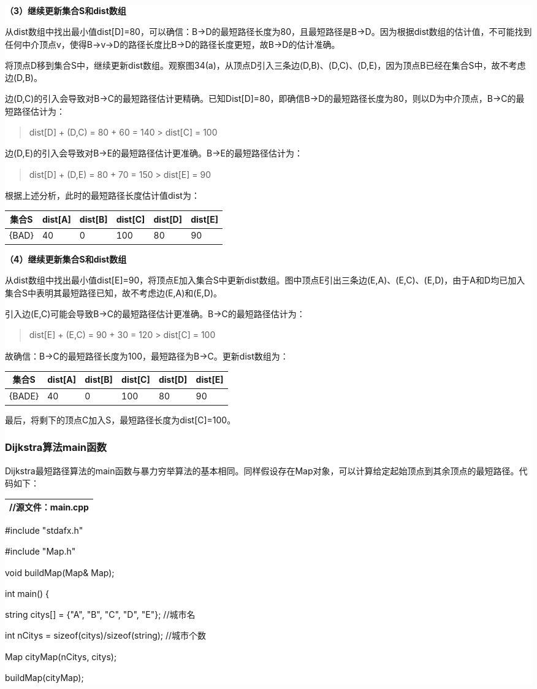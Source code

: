 **（3）继续更新集合S和dist数组**

从dist数组中找出最小值dist[D]=80，可以确信：B-\>D的最短路径长度为80，且最短路径是B-\>D。因为根据dist数组的估计值，不可能找到任何中介顶点v，使得B-\>v-\>D的路径长度比B-\>D的路径长度更短，故B-\>D的估计准确。

将顶点D移到集合S中，继续更新dist数组。观察图34(a)，从顶点D引入三条边(D,B)、(D,C)、(D,E)，因为顶点B已经在集合S中，故不考虑边(D,B)。

边(D,C)的引入会导致对B-\>C的最短路径估计更精确。已知Dist[D]=80，即确信B-\>D的最短路径长度为80，则以D为中介顶点，B-\>C的最短路径估计为：

>   dist[D] + (D,C) = 80 + 60 = 140 \> dist[C] = 100

边(D,E)的引入会导致对B-\>E的最短路径估计更准确。B-\>E的最短路径估计为：

>   dist[D] + (D,E) = 80 + 70 = 150 \> dist[E] = 90

根据上述分析，此时的最短路径长度估计值dist为：

| 集合S | dist[A] | dist[B] | dist[C] | dist[D] | dist[E] |
|-------|---------|---------|---------|---------|---------|
| {BAD} | 40      | 0       | 100     | 80      | 90      |

**（4）继续更新集合S和dist数组**

从dist数组中找出最小值dist[E]=90，将顶点E加入集合S中更新dist数组。图中顶点E引出三条边(E,A)、(E,C)、(E,D)，由于A和D均已加入集合S中表明其最短路径已知，故不考虑边(E,A)和(E,D)。

引入边(E,C)可能会导致B-\>C的最短路径估计更准确。B-\>C的最短路径估计为：

>   dist[E] + (E,C) = 90 + 30 = 120 \> dist[C] = 100

故确信：B-\>C的最短路径长度为100，最短路径为B-\>C。更新dist数组为：

| 集合S  | dist[A] | dist[B] | dist[C] | dist[D] | dist[E] |
|--------|---------|---------|---------|---------|---------|
| {BADE} | 40      | 0       | 100     | 80      | 90      |

最后，将剩下的顶点C加入S，最短路径长度为dist[C]=100。

### Dijkstra算法main函数

Dijkstra最短路径算法的main函数与暴力穷举算法的基本相同。同样假设存在Map对象，可以计算给定起始顶点到其余顶点的最短路径。代码如下：

| //源文件：main.cpp |
|--------------------|


\#include "stdafx.h"

\#include "Map.h"

void buildMap(Map& Map);

int main() {

string citys[] = {"A", "B", "C", "D", "E"}; //城市名

int nCitys = sizeof(citys)/sizeof(string); //城市个数

Map cityMap(nCitys, citys);

buildMap(cityMap);
